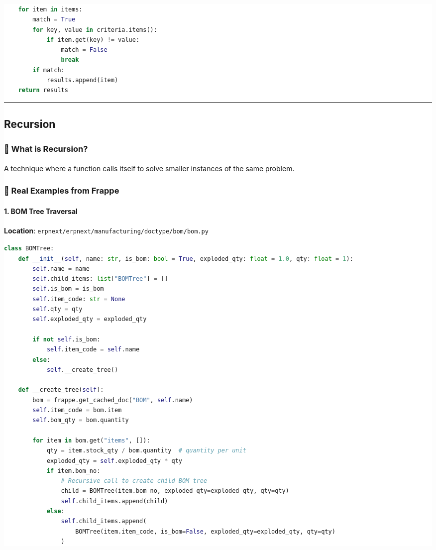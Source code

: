 ```python
    for item in items:
        match = True
        for key, value in criteria.items():
            if item.get(key) != value:
                match = False
                break
        if match:
            results.append(item)
    return results
```

---

## Recursion

### 🎯 What is Recursion?

A technique where a function calls itself to solve smaller instances of the same problem.

### 💼 Real Examples from Frappe

#### 1. BOM Tree Traversal

**Location**: `erpnext/erpnext/manufacturing/doctype/bom/bom.py`

```python
class BOMTree:
    def __init__(self, name: str, is_bom: bool = True, exploded_qty: float = 1.0, qty: float = 1):
        self.name = name
        self.child_items: list["BOMTree"] = []
        self.is_bom = is_bom
        self.item_code: str = None
        self.qty = qty
        self.exploded_qty = exploded_qty

        if not self.is_bom:
            self.item_code = self.name
        else:
            self.__create_tree()

    def __create_tree(self):
        bom = frappe.get_cached_doc("BOM", self.name)
        self.item_code = bom.item
        self.bom_qty = bom.quantity

        for item in bom.get("items", []):
            qty = item.stock_qty / bom.quantity  # quantity per unit
            exploded_qty = self.exploded_qty * qty
            if item.bom_no:
                # Recursive call to create child BOM tree
                child = BOMTree(item.bom_no, exploded_qty=exploded_qty, qty=qty)
                self.child_items.append(child)
            else:
                self.child_items.append(
                    BOMTree(item.item_code, is_bom=False, exploded_qty=exploded_qty, qty=qty)
                )
```
